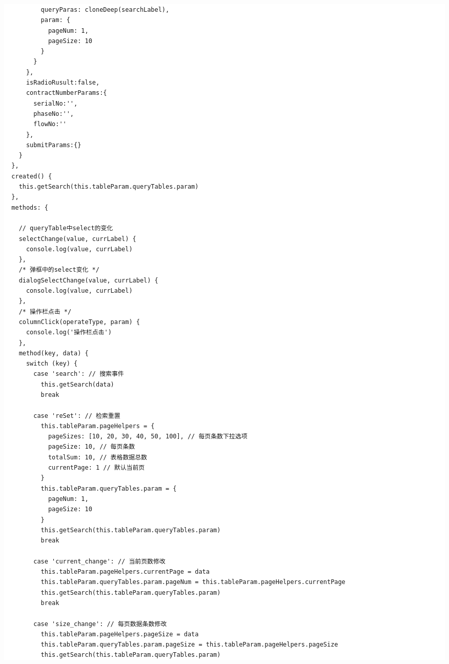 ```html
          queryParas: cloneDeep(searchLabel),
          param: {
            pageNum: 1,
            pageSize: 10
          }
        }
      },
      isRadioRusult:false,
      contractNumberParams:{
        serialNo:'',
        phaseNo:'',
        flowNo:''
      },
      submitParams:{}
    }
  },
  created() {
    this.getSearch(this.tableParam.queryTables.param)
  },
  methods: {
   
    // queryTable中select的变化
    selectChange(value, currLabel) {
      console.log(value, currLabel)
    },
    /* 弹框中的select变化 */
    dialogSelectChange(value, currLabel) {
      console.log(value, currLabel)
    },
    /* 操作栏点击 */
    columnClick(operateType, param) {
      console.log('操作栏点击')
    },
    method(key, data) {
      switch (key) {
        case 'search': // 搜索事件
          this.getSearch(data)
          break

        case 'reSet': // 检索重置
          this.tableParam.pageHelpers = {
            pageSizes: [10, 20, 30, 40, 50, 100], // 每页条数下拉选项
            pageSize: 10, // 每页条数
            totalSum: 10, // 表格数据总数
            currentPage: 1 // 默认当前页
          }
          this.tableParam.queryTables.param = {
            pageNum: 1,
            pageSize: 10
          }
          this.getSearch(this.tableParam.queryTables.param)
          break

        case 'current_change': // 当前页数修改
          this.tableParam.pageHelpers.currentPage = data
          this.tableParam.queryTables.param.pageNum = this.tableParam.pageHelpers.currentPage
          this.getSearch(this.tableParam.queryTables.param)
          break

        case 'size_change': // 每页数据条数修改
          this.tableParam.pageHelpers.pageSize = data
          this.tableParam.queryTables.param.pageSize = this.tableParam.pageHelpers.pageSize
          this.getSearch(this.tableParam.queryTables.param)
```

 [^vue]: [vue](https://cn.vuejs.org/v2/guide/)
 [^vuex]: [vuex](https://vuex.vuejs.org/zh/)
 [^vue-router]: [vue-router](https://router.vuejs.org/zh/)
 [^axios]: [axios](https://www.kancloud.cn/yunye/axios/234845)
 [^svg-icon]: [svg-icon](https://juejin.im/post/59bb864b5188257e7a427c09)